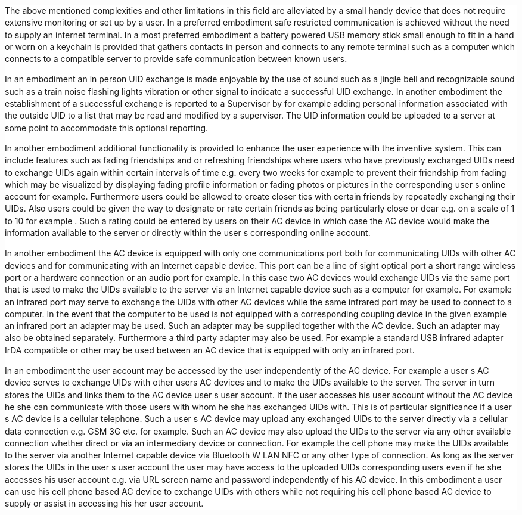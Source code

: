 The above mentioned complexities and other limitations in this field are alleviated by a small handy device that does not require extensive monitoring or set up by a user. In a preferred embodiment safe restricted communication is achieved without the need to supply an internet terminal. In a most preferred embodiment a battery powered USB memory stick small enough to fit in a hand or worn on a keychain is provided that gathers contacts in person and connects to any remote terminal such as a computer which connects to a compatible server to provide safe communication between known users.

In an embodiment an in person UID exchange is made enjoyable by the use of sound such as a jingle bell and recognizable sound such as a train noise flashing lights vibration or other signal to indicate a successful UID exchange. In another embodiment the establishment of a successful exchange is reported to a Supervisor by for example adding personal information associated with the outside UID to a list that may be read and modified by a supervisor. The UID information could be uploaded to a server at some point to accommodate this optional reporting.

In another embodiment additional functionality is provided to enhance the user experience with the inventive system. This can include features such as fading friendships and or refreshing friendships where users who have previously exchanged UIDs need to exchange UIDs again within certain intervals of time e.g. every two weeks for example to prevent their friendship from fading which may be visualized by displaying fading profile information or fading photos or pictures in the corresponding user s online account for example. Furthermore users could be allowed to create closer ties with certain friends by repeatedly exchanging their UIDs. Also users could be given the way to designate or rate certain friends as being particularly close or dear e.g. on a scale of 1 to 10 for example . Such a rating could be entered by users on their AC device in which case the AC device would make the information available to the server or directly within the user s corresponding online account.

In another embodiment the AC device is equipped with only one communications port both for communicating UIDs with other AC devices and for communicating with an Internet capable device. This port can be a line of sight optical port a short range wireless port or a hardware connection or an audio port for example. In this case two AC devices would exchange UIDs via the same port that is used to make the UIDs available to the server via an Internet capable device such as a computer for example. For example an infrared port may serve to exchange the UIDs with other AC devices while the same infrared port may be used to connect to a computer. In the event that the computer to be used is not equipped with a corresponding coupling device in the given example an infrared port an adapter may be used. Such an adapter may be supplied together with the AC device. Such an adapter may also be obtained separately. Furthermore a third party adapter may also be used. For example a standard USB infrared adapter IrDA compatible or other may be used between an AC device that is equipped with only an infrared port.

In an embodiment the user account may be accessed by the user independently of the AC device. For example a user s AC device serves to exchange UIDs with other users AC devices and to make the UIDs available to the server. The server in turn stores the UIDs and links them to the AC device user s user account. If the user accesses his user account without the AC device he she can communicate with those users with whom he she has exchanged UIDs with. This is of particular significance if a user s AC device is a cellular telephone. Such a user s AC device may upload any exchanged UIDs to the server directly via a cellular data connection e.g. GSM 3G etc. for example. Such an AC device may also upload the UIDs to the server via any other available connection whether direct or via an intermediary device or connection. For example the cell phone may make the UIDs available to the server via another Internet capable device via Bluetooth W LAN NFC or any other type of connection. As long as the server stores the UIDs in the user s user account the user may have access to the uploaded UIDs corresponding users even if he she accesses his user account e.g. via URL screen name and password independently of his AC device. In this embodiment a user can use his cell phone based AC device to exchange UIDs with others while not requiring his cell phone based AC device to supply or assist in accessing his her user account.
